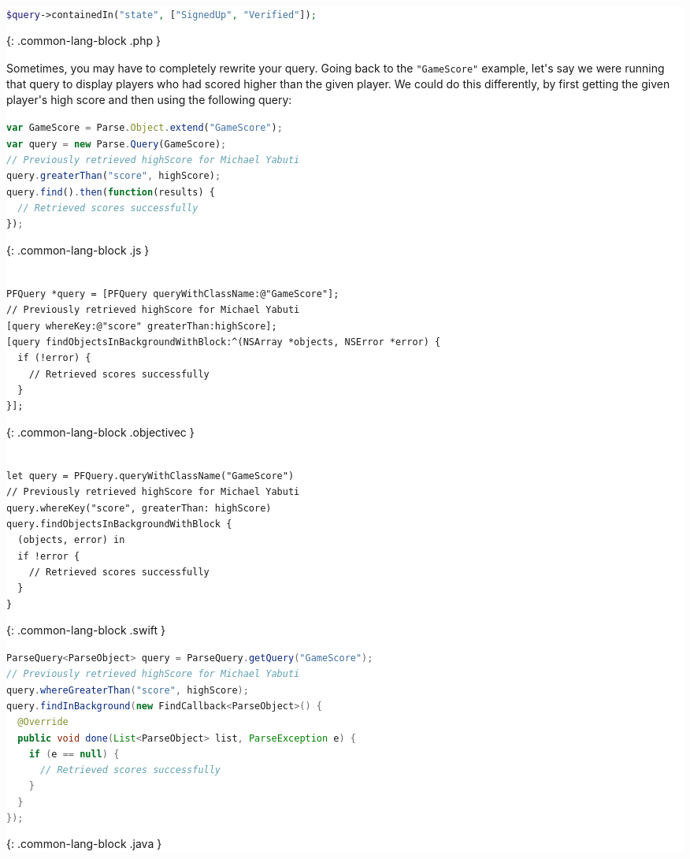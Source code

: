 ```php
$query->containedIn("state", ["SignedUp", "Verified"]);
```
{: .common-lang-block .php }

Sometimes, you may have to completely rewrite your query. Going back to the `"GameScore"` example, let's say we were running that query to display players who had scored higher than the given player. We could do this differently, by first getting the given player's high score and then using the following query:

```javascript
var GameScore = Parse.Object.extend("GameScore");
var query = new Parse.Query(GameScore);
// Previously retrieved highScore for Michael Yabuti
query.greaterThan("score", highScore);
query.find().then(function(results) {
  // Retrieved scores successfully
});
```
{: .common-lang-block .js }

<pre><code class="objectivec">
PFQuery *query = [PFQuery queryWithClassName:@"GameScore"];
// Previously retrieved highScore for Michael Yabuti
[query whereKey:@"score" greaterThan:highScore];
[query findObjectsInBackgroundWithBlock:^(NSArray *objects, NSError *error) {
  if (!error) {
    // Retrieved scores successfully
  }
}];
</code></pre>
{: .common-lang-block .objectivec }

<pre><code class="swift">
let query = PFQuery.queryWithClassName("GameScore")
// Previously retrieved highScore for Michael Yabuti
query.whereKey("score", greaterThan: highScore)
query.findObjectsInBackgroundWithBlock {
  (objects, error) in
  if !error {
    // Retrieved scores successfully
  }
}
</code></pre>
{: .common-lang-block .swift }

```java
ParseQuery<ParseObject> query = ParseQuery.getQuery("GameScore");
// Previously retrieved highScore for Michael Yabuti
query.whereGreaterThan("score", highScore);
query.findInBackground(new FindCallback<ParseObject>() {
  @Override
  public void done(List<ParseObject> list, ParseException e) {
    if (e == null) {
      // Retrieved scores successfully
    }
  }
});
```
{: .common-lang-block .java }

